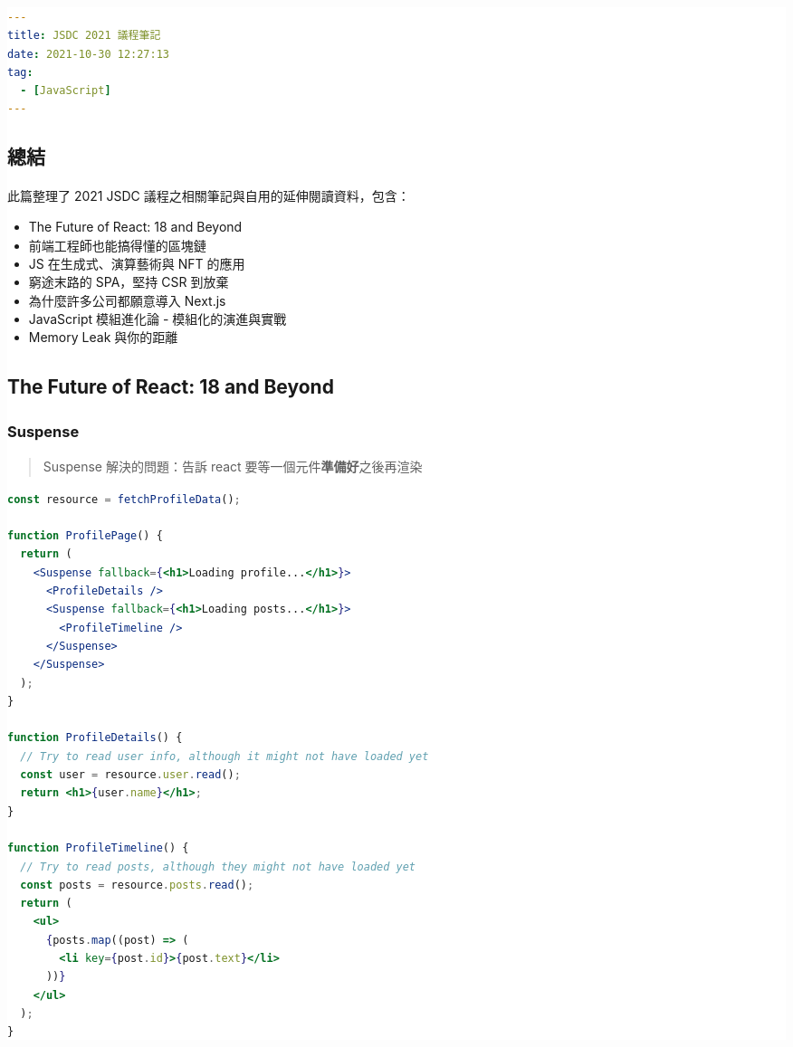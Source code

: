 ```yaml
---
title: JSDC 2021 議程筆記
date: 2021-10-30 12:27:13
tag:
  - [JavaScript]
---
```


## 總結

此篇整理了 2021 JSDC 議程之相關筆記與自用的延伸閱讀資料，包含：

- The Future of React: 18 and Beyond
- 前端工程師也能搞得懂的區塊鏈
- JS 在生成式、演算藝術與 NFT 的應用
- 窮途末路的 SPA，堅持 CSR 到放棄
- 為什麼許多公司都願意導入 Next.js
- JavaScript 模組進化論 - 模組化的演進與實戰
- Memory Leak 與你的距離

## The Future of React: 18 and Beyond

### Suspense

> Suspense 解決的問題：告訴 react 要等一個元件**準備好**之後再渲染

```jsx
const resource = fetchProfileData();

function ProfilePage() {
  return (
    <Suspense fallback={<h1>Loading profile...</h1>}>
      <ProfileDetails />
      <Suspense fallback={<h1>Loading posts...</h1>}>
        <ProfileTimeline />
      </Suspense>
    </Suspense>
  );
}

function ProfileDetails() {
  // Try to read user info, although it might not have loaded yet
  const user = resource.user.read();
  return <h1>{user.name}</h1>;
}

function ProfileTimeline() {
  // Try to read posts, although they might not have loaded yet
  const posts = resource.posts.read();
  return (
    <ul>
      {posts.map((post) => (
        <li key={post.id}>{post.text}</li>
      ))}
    </ul>
  );
}
```
